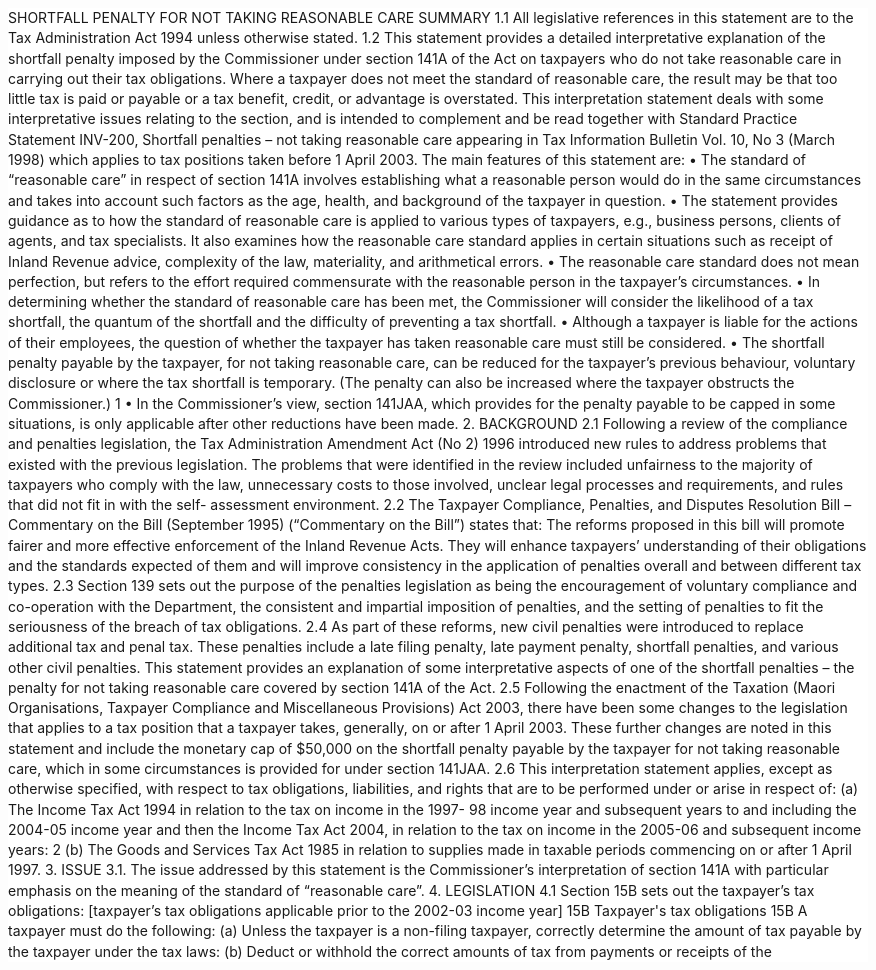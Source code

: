 SHORTFALL PENALTY FOR NOT TAKING REASONABLE CARE SUMMARY 1.1 All legislative references in this statement are to the Tax Administration Act 1994 unless otherwise stated. 1.2 This statement provides a detailed interpretative explanation of the shortfall penalty imposed by the Commissioner under section 141A of the Act on taxpayers who do not take reasonable care in carrying out their tax obligations. Where a taxpayer does not meet the standard of reasonable care, the result may be that too little tax is paid or payable or a tax benefit, credit, or advantage is overstated. This interpretation statement deals with some interpretative issues relating to the section, and is intended to complement and be read together with Standard Practice Statement INV-200, Shortfall penalties – not taking reasonable care appearing in Tax Information Bulletin Vol. 10, No 3 (March 1998) which applies to tax positions taken before 1 April 2003. The main features of this statement are: • The standard of “reasonable care” in respect of section 141A involves establishing what a reasonable person would do in the same circumstances and takes into account such factors as the age, health, and background of the taxpayer in question. • The statement provides guidance as to how the standard of reasonable care is applied to various types of taxpayers, e.g., business persons, clients of agents, and tax specialists. It also examines how the reasonable care standard applies in certain situations such as receipt of Inland Revenue advice, complexity of the law, materiality, and arithmetical errors. • The reasonable care standard does not mean perfection, but refers to the effort required commensurate with the reasonable person in the taxpayer’s circumstances. • In determining whether the standard of reasonable care has been met, the Commissioner will consider the likelihood of a tax shortfall, the quantum of the shortfall and the difficulty of preventing a tax shortfall. • Although a taxpayer is liable for the actions of their employees, the question of whether the taxpayer has taken reasonable care must still be considered. • The shortfall penalty payable by the taxpayer, for not taking reasonable care, can be reduced for the taxpayer’s previous behaviour, voluntary disclosure or where the tax shortfall is temporary. (The penalty can also be increased where the taxpayer obstructs the Commissioner.) 1 • In the Commissioner’s view, section 141JAA, which provides for the penalty payable to be capped in some situations, is only applicable after other reductions have been made. 2. BACKGROUND 2.1 Following a review of the compliance and penalties legislation, the Tax Administration Amendment Act (No 2) 1996 introduced new rules to address problems that existed with the previous legislation. The problems that were identified in the review included unfairness to the majority of taxpayers who comply with the law, unnecessary costs to those involved, unclear legal processes and requirements, and rules that did not fit in with the self- assessment environment. 2.2 The Taxpayer Compliance, Penalties, and Disputes Resolution Bill – Commentary on the Bill (September 1995) (“Commentary on the Bill”) states that: The reforms proposed in this bill will promote fairer and more effective enforcement of the Inland Revenue Acts. They will enhance taxpayers’ understanding of their obligations and the standards expected of them and will improve consistency in the application of penalties overall and between different tax types. 2.3 Section 139 sets out the purpose of the penalties legislation as being the encouragement of voluntary compliance and co-operation with the Department, the consistent and impartial imposition of penalties, and the setting of penalties to fit the seriousness of the breach of tax obligations. 2.4 As part of these reforms, new civil penalties were introduced to replace additional tax and penal tax. These penalties include a late filing penalty, late payment penalty, shortfall penalties, and various other civil penalties. This statement provides an explanation of some interpretative aspects of one of the shortfall penalties – the penalty for not taking reasonable care covered by section 141A of the Act. 2.5 Following the enactment of the Taxation (Maori Organisations, Taxpayer Compliance and Miscellaneous Provisions) Act 2003, there have been some changes to the legislation that applies to a tax position that a taxpayer takes, generally, on or after 1 April 2003. These further changes are noted in this statement and include the monetary cap of $50,000 on the shortfall penalty payable by the taxpayer for not taking reasonable care, which in some circumstances is provided for under section 141JAA. 2.6 This interpretation statement applies, except as otherwise specified, with respect to tax obligations, liabilities, and rights that are to be performed under or arise in respect of: (a) The Income Tax Act 1994 in relation to the tax on income in the 1997- 98 income year and subsequent years to and including the 2004-05 income year and then the Income Tax Act 2004, in relation to the tax on income in the 2005-06 and subsequent income years: 2 (b) The Goods and Services Tax Act 1985 in relation to supplies made in taxable periods commencing on or after 1 April 1997. 3. ISSUE 3.1. The issue addressed by this statement is the Commissioner’s interpretation of section 141A with particular emphasis on the meaning of the standard of “reasonable care”. 4. LEGISLATION 4.1 Section 15B sets out the taxpayer’s tax obligations: \[taxpayer’s tax obligations applicable prior to the 2002-03 income year\] 15B Taxpayer's tax obligations 15B A taxpayer must do the following: (a) Unless the taxpayer is a non-filing taxpayer, correctly determine the amount of tax payable by the taxpayer under the tax laws: (b) Deduct or withhold the correct amounts of tax from payments or receipts of the